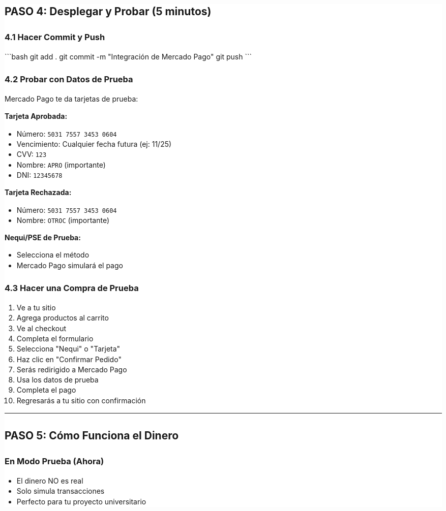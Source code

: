 
## PASO 4: Desplegar y Probar (5 minutos)

### 4.1 Hacer Commit y Push

\`\`\`bash
git add .
git commit -m "Integración de Mercado Pago"
git push
\`\`\`

### 4.2 Probar con Datos de Prueba

Mercado Pago te da tarjetas de prueba:

**Tarjeta Aprobada:**
- Número: `5031 7557 3453 0604`
- Vencimiento: Cualquier fecha futura (ej: 11/25)
- CVV: `123`
- Nombre: `APRO` (importante)
- DNI: `12345678`

**Tarjeta Rechazada:**
- Número: `5031 7557 3453 0604`
- Nombre: `OTROC` (importante)

**Nequi/PSE de Prueba:**
- Selecciona el método
- Mercado Pago simulará el pago

### 4.3 Hacer una Compra de Prueba

1. Ve a tu sitio
2. Agrega productos al carrito
3. Ve al checkout
4. Completa el formulario
5. Selecciona "Nequi" o "Tarjeta"
6. Haz clic en "Confirmar Pedido"
7. Serás redirigido a Mercado Pago
8. Usa los datos de prueba
9. Completa el pago
10. Regresarás a tu sitio con confirmación

---

## PASO 5: Cómo Funciona el Dinero

### En Modo Prueba (Ahora)
- El dinero NO es real
- Solo simula transacciones
- Perfecto para tu proyecto universitario
